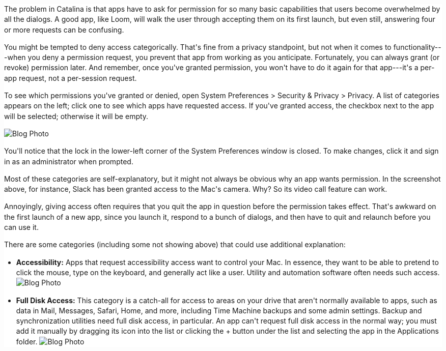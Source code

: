 The problem in Catalina is that apps have to ask for permission for so
many basic capabilities that users become overwhelmed by all the
dialogs. A good app, like Loom, will walk the user through accepting
them on its first launch, but even still, answering four or more
requests can be confusing.

You might be tempted to deny access categorically. That's fine from a
privacy standpoint, but not when it comes to functionality---when you
deny a permission request, you prevent that app from working as you
anticipate. Fortunately, you can always grant (or revoke) permission
later. And remember, once you've granted permission, you won't have to
do it again for that app---it's a per-app request, not a per-session
request.

To see which permissions you've granted or denied, open System
Preferences > Security & Privacy > Privacy. A list of categories
appears on the left; click one to see which apps have requested access.
If you've granted access, the checkbox next to the app will be selected;
otherwise it will be empty.

<img alt="Blog Photo" src="{{ site.site_cdn }}/assets/img/blog/2020/20200901Wh/Privacy-request-Camera.png" class="img-fluid rounded m-2" width="400" />


You'll notice that the lock in the lower-left corner of the System
Preferences window is closed. To make changes, click it and sign in as
an administrator when prompted.

Most of these categories are self-explanatory, but it might not always
be obvious why an app wants permission. In the screenshot above, for
instance, Slack has been granted access to the Mac's camera. Why? So its
video call feature can work.

Annoyingly, giving access often requires that you quit the app in
question before the permission takes effect. That's awkward on the first
launch of a new app, since you launch it, respond to a bunch of dialogs,
and then have to quit and relaunch before you can use it.

There are some categories (including some not showing above) that could
use additional explanation:

-   **Accessibility:** Apps that request
    accessibility access want to control your Mac. In essence, they want
    to be able to pretend to click the mouse, type on the keyboard, and
    generally act like a user. Utility and automation software often
    needs such access.
    <img alt="Blog Photo" src="{{ site.site_cdn }}/assets/img/blog/2020/20200901Wh/Privacy-request-KM-Accessibility.png" class="img-fluid rounded m-2" width="700" />

-   **Full Disk Access:** This category is a
    catch-all for access to areas on your drive that aren't normally
    available to apps, such as data in Mail, Messages, Safari, Home, and
    more, including Time Machine backups and some admin settings. Backup
    and synchronization utilities need full disk access, in particular.
    An app can't request full disk access in the normal way; you must
    add it manually by dragging its icon into the list or clicking the +
    button under the list and selecting the app in the Applications
    folder.
    <img alt="Blog Photo" src="{{ site.site_cdn }}/assets/img/blog/2020/20200901Wh/Privacy-request-FullDiskAccess-SD.png" class="img-fluid rounded m-2" width="700" />

